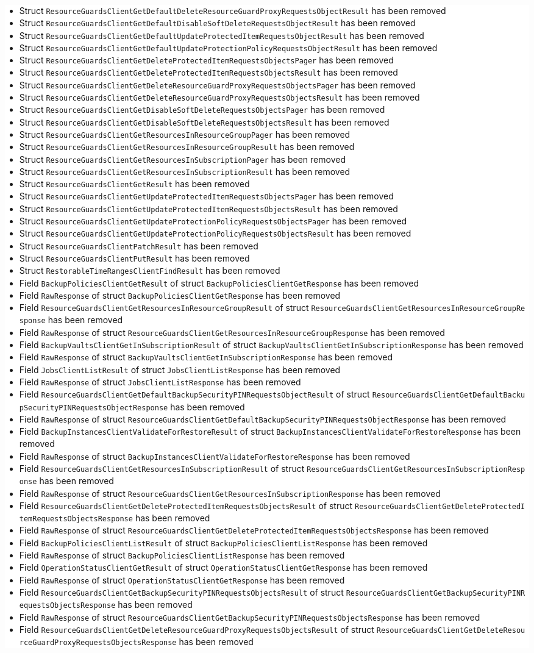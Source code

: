 - Struct `ResourceGuardsClientGetDefaultDeleteResourceGuardProxyRequestsObjectResult` has been removed
- Struct `ResourceGuardsClientGetDefaultDisableSoftDeleteRequestsObjectResult` has been removed
- Struct `ResourceGuardsClientGetDefaultUpdateProtectedItemRequestsObjectResult` has been removed
- Struct `ResourceGuardsClientGetDefaultUpdateProtectionPolicyRequestsObjectResult` has been removed
- Struct `ResourceGuardsClientGetDeleteProtectedItemRequestsObjectsPager` has been removed
- Struct `ResourceGuardsClientGetDeleteProtectedItemRequestsObjectsResult` has been removed
- Struct `ResourceGuardsClientGetDeleteResourceGuardProxyRequestsObjectsPager` has been removed
- Struct `ResourceGuardsClientGetDeleteResourceGuardProxyRequestsObjectsResult` has been removed
- Struct `ResourceGuardsClientGetDisableSoftDeleteRequestsObjectsPager` has been removed
- Struct `ResourceGuardsClientGetDisableSoftDeleteRequestsObjectsResult` has been removed
- Struct `ResourceGuardsClientGetResourcesInResourceGroupPager` has been removed
- Struct `ResourceGuardsClientGetResourcesInResourceGroupResult` has been removed
- Struct `ResourceGuardsClientGetResourcesInSubscriptionPager` has been removed
- Struct `ResourceGuardsClientGetResourcesInSubscriptionResult` has been removed
- Struct `ResourceGuardsClientGetResult` has been removed
- Struct `ResourceGuardsClientGetUpdateProtectedItemRequestsObjectsPager` has been removed
- Struct `ResourceGuardsClientGetUpdateProtectedItemRequestsObjectsResult` has been removed
- Struct `ResourceGuardsClientGetUpdateProtectionPolicyRequestsObjectsPager` has been removed
- Struct `ResourceGuardsClientGetUpdateProtectionPolicyRequestsObjectsResult` has been removed
- Struct `ResourceGuardsClientPatchResult` has been removed
- Struct `ResourceGuardsClientPutResult` has been removed
- Struct `RestorableTimeRangesClientFindResult` has been removed
- Field `BackupPoliciesClientGetResult` of struct `BackupPoliciesClientGetResponse` has been removed
- Field `RawResponse` of struct `BackupPoliciesClientGetResponse` has been removed
- Field `ResourceGuardsClientGetResourcesInResourceGroupResult` of struct `ResourceGuardsClientGetResourcesInResourceGroupResponse` has been removed
- Field `RawResponse` of struct `ResourceGuardsClientGetResourcesInResourceGroupResponse` has been removed
- Field `BackupVaultsClientGetInSubscriptionResult` of struct `BackupVaultsClientGetInSubscriptionResponse` has been removed
- Field `RawResponse` of struct `BackupVaultsClientGetInSubscriptionResponse` has been removed
- Field `JobsClientListResult` of struct `JobsClientListResponse` has been removed
- Field `RawResponse` of struct `JobsClientListResponse` has been removed
- Field `ResourceGuardsClientGetDefaultBackupSecurityPINRequestsObjectResult` of struct `ResourceGuardsClientGetDefaultBackupSecurityPINRequestsObjectResponse` has been removed
- Field `RawResponse` of struct `ResourceGuardsClientGetDefaultBackupSecurityPINRequestsObjectResponse` has been removed
- Field `BackupInstancesClientValidateForRestoreResult` of struct `BackupInstancesClientValidateForRestoreResponse` has been removed
- Field `RawResponse` of struct `BackupInstancesClientValidateForRestoreResponse` has been removed
- Field `ResourceGuardsClientGetResourcesInSubscriptionResult` of struct `ResourceGuardsClientGetResourcesInSubscriptionResponse` has been removed
- Field `RawResponse` of struct `ResourceGuardsClientGetResourcesInSubscriptionResponse` has been removed
- Field `ResourceGuardsClientGetDeleteProtectedItemRequestsObjectsResult` of struct `ResourceGuardsClientGetDeleteProtectedItemRequestsObjectsResponse` has been removed
- Field `RawResponse` of struct `ResourceGuardsClientGetDeleteProtectedItemRequestsObjectsResponse` has been removed
- Field `BackupPoliciesClientListResult` of struct `BackupPoliciesClientListResponse` has been removed
- Field `RawResponse` of struct `BackupPoliciesClientListResponse` has been removed
- Field `OperationStatusClientGetResult` of struct `OperationStatusClientGetResponse` has been removed
- Field `RawResponse` of struct `OperationStatusClientGetResponse` has been removed
- Field `ResourceGuardsClientGetBackupSecurityPINRequestsObjectsResult` of struct `ResourceGuardsClientGetBackupSecurityPINRequestsObjectsResponse` has been removed
- Field `RawResponse` of struct `ResourceGuardsClientGetBackupSecurityPINRequestsObjectsResponse` has been removed
- Field `ResourceGuardsClientGetDeleteResourceGuardProxyRequestsObjectsResult` of struct `ResourceGuardsClientGetDeleteResourceGuardProxyRequestsObjectsResponse` has been removed